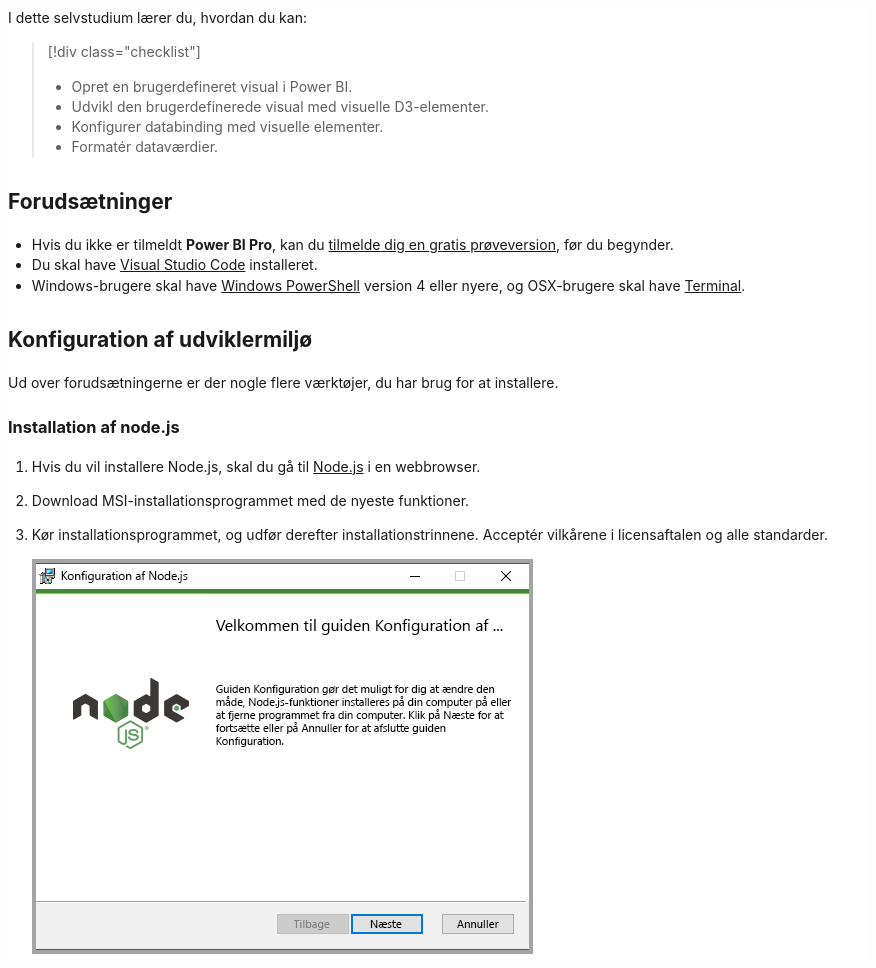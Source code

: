 I dette selvstudium lærer du, hvordan du kan:
> [!div class="checklist"]
> * Opret en brugerdefineret visual i Power BI.
> * Udvikl den brugerdefinerede visual med visuelle D3-elementer.
> * Konfigurer databinding med visuelle elementer.
> * Formatér dataværdier.

## <a name="prerequisites"></a>Forudsætninger

* Hvis du ikke er tilmeldt **Power BI Pro**, kan du [tilmelde dig en gratis prøveversion](https://powerbi.microsoft.com/pricing/), før du begynder.
* Du skal have [Visual Studio Code](https://www.visualstudio.com/) installeret.
* Windows-brugere skal have [Windows PowerShell](https://docs.microsoft.com/powershell/scripting/setup/installing-windows-powershell?view=powershell-6) version 4 eller nyere, og OSX-brugere skal have [Terminal](https://macpaw.com/how-to/use-terminal-on-mac).

## <a name="setting-up-the-developer-environment"></a>Konfiguration af udviklermiljø

Ud over forudsætningerne er der nogle flere værktøjer, du har brug for at installere.

### <a name="installing-nodejs"></a>Installation af node.js

1. Hvis du vil installere Node.js, skal du gå til [Node.js](https://nodejs.org) i en webbrowser.

2. Download MSI-installationsprogrammet med de nyeste funktioner.

3. Kør installationsprogrammet, og udfør derefter installationstrinnene. Acceptér vilkårene i licensaftalen og alle standarder.

   ![ Installation af Node.js](media/custom-visual-develop-tutorial/node-js-setup.png)
